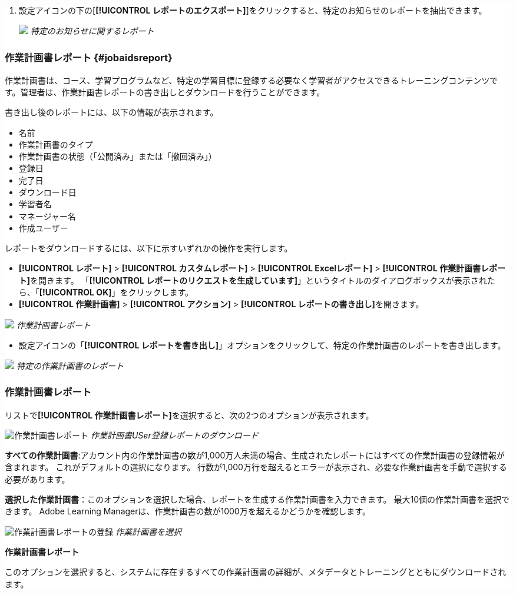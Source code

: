 1. 設定アイコンの下の[**[!UICONTROL レポートのエクスポート]**]をクリックすると、特定のお知らせのレポートを抽出できます。

   ![](assets/announcements-specific-report.png)
   *特定のお知らせに関するレポート*

### 作業計画書レポート {#jobaidsreport}

作業計画書は、コース、学習プログラムなど、特定の学習目標に登録する必要なく学習者がアクセスできるトレーニングコンテンツです。管理者は、作業計画書レポートの書き出しとダウンロードを行うことができます。

書き出し後のレポートには、以下の情報が表示されます。

* 名前
* 作業計画書のタイプ
* 作業計画書の状態（「公開済み」または「撤回済み」）
* 登録日
* 完了日
* ダウンロード日
* 学習者名
* マネージャー名
* 作成ユーザー

レポートをダウンロードするには、以下に示すいずれかの操作を実行します。

* **[!UICONTROL レポート]** > **[!UICONTROL カスタムレポート]** > **[!UICONTROL Excelレポート]** > **[!UICONTROL 作業計画書レポート]**&#x200B;を開きます。 「**[!UICONTROL レポートのリクエストを生成しています]**」というタイトルのダイアログボックスが表示されたら、「**[!UICONTROL OK]**」をクリックします。
* **[!UICONTROL 作業計画書]** > **[!UICONTROL アクション]** > **[!UICONTROL レポートの書き出し]**&#x200B;を開きます。

![](assets/job-aids.png)
*作業計画書レポート*

* 設定アイコンの「**[!UICONTROL レポートを書き出し]**」オプションをクリックして、特定の作業計画書のレポートを書き出します。

![](assets/job-aid-specific-download.png)
*特定の作業計画書のレポート*

### 作業計画書レポート

リストで&#x200B;**[!UICONTROL 作業計画書レポート]**&#x200B;を選択すると、次の2つのオプションが表示されます。

![作業計画書レポート](assets/job-aids-new.png)
*作業計画書USer登録レポートのダウンロード*

**すべての作業計画書**:アカウント内の作業計画書の数が1,000万人未満の場合、生成されたレポートにはすべての作業計画書の登録情報が含まれます。 これがデフォルトの選択になります。 行数が1,000万行を超えるとエラーが表示され、必要な作業計画書を手動で選択する必要があります。

**選択した作業計画書**：このオプションを選択した場合、レポートを生成する作業計画書を入力できます。 最大10個の作業計画書を選択できます。 Adobe Learning Managerは、作業計画書の数が1000万を超えるかどうかを確認します。

![作業計画書レポートの登録](assets/job-aids-2-new.png)
*作業計画書を選択*

**作業計画書レポート**

このオプションを選択すると、システムに存在するすべての作業計画書の詳細が、メタデータとトレーニングとともにダウンロードされます。
